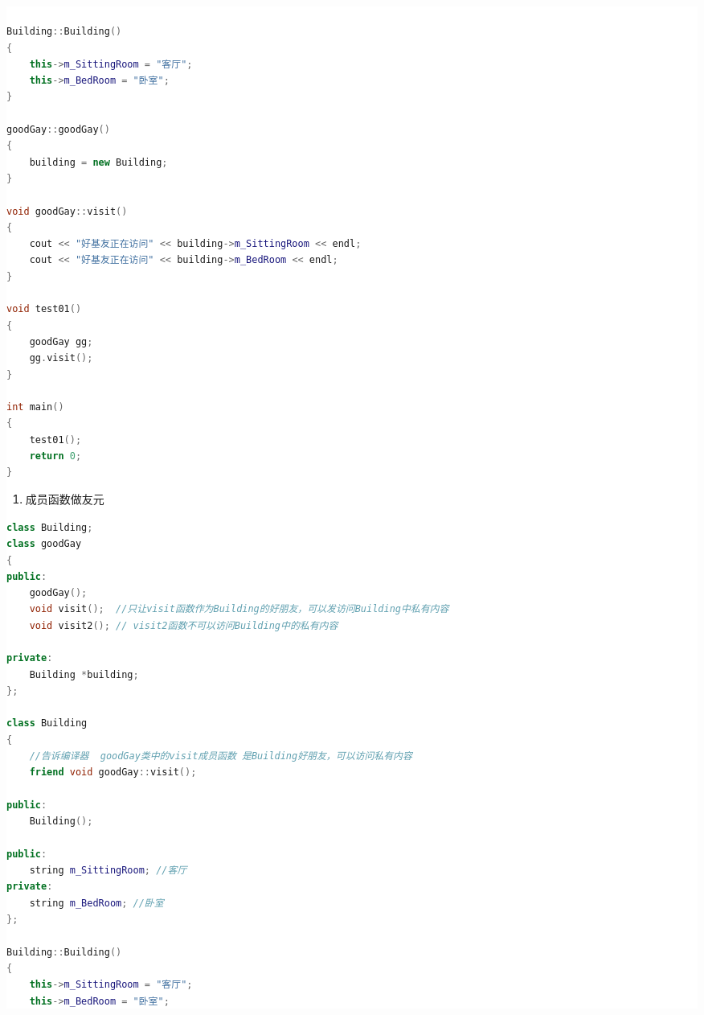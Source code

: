 ```cpp

Building::Building()
{
    this->m_SittingRoom = "客厅";
    this->m_BedRoom = "卧室";
}

goodGay::goodGay()
{
    building = new Building;
}

void goodGay::visit()
{
    cout << "好基友正在访问" << building->m_SittingRoom << endl;
    cout << "好基友正在访问" << building->m_BedRoom << endl;
}

void test01()
{
    goodGay gg;
    gg.visit();
}

int main()
{
    test01();
    return 0;
}
```

1. 成员函数做友元

```cpp
class Building;
class goodGay
{
public:
    goodGay();
    void visit();  //只让visit函数作为Building的好朋友，可以发访问Building中私有内容
    void visit2(); // visit2函数不可以访问Building中的私有内容

private:
    Building *building;
};

class Building
{
    //告诉编译器  goodGay类中的visit成员函数 是Building好朋友，可以访问私有内容
    friend void goodGay::visit();

public:
    Building();

public:
    string m_SittingRoom; //客厅
private:
    string m_BedRoom; //卧室
};

Building::Building()
{
    this->m_SittingRoom = "客厅";
    this->m_BedRoom = "卧室";
```